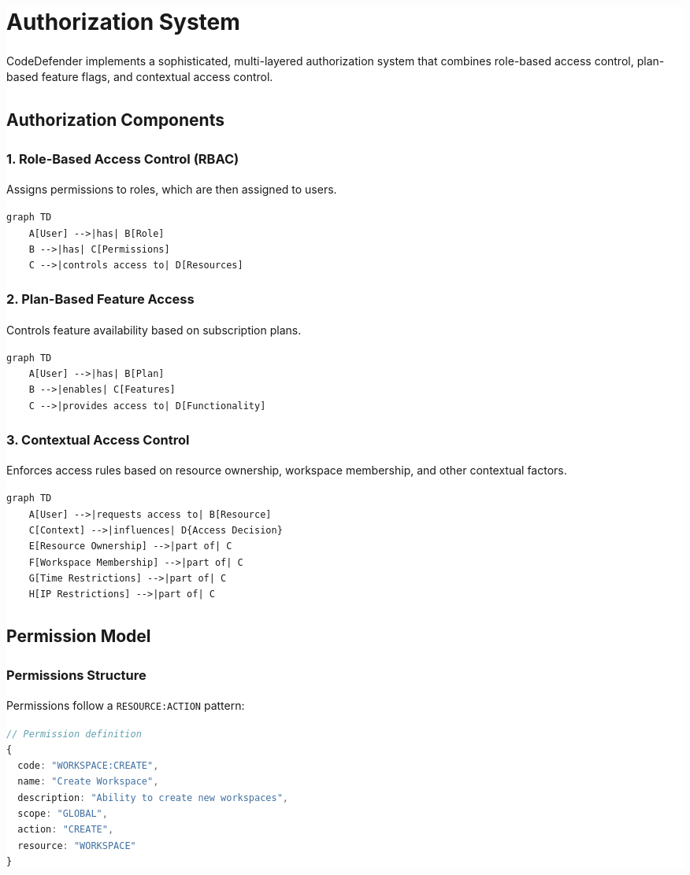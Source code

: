 # Authorization System

CodeDefender implements a sophisticated, multi-layered authorization system that combines role-based access control, plan-based feature flags, and contextual access control.

## Authorization Components

### 1. Role-Based Access Control (RBAC)

Assigns permissions to roles, which are then assigned to users.

```mermaid
graph TD
    A[User] -->|has| B[Role]
    B -->|has| C[Permissions]
    C -->|controls access to| D[Resources]
```

### 2. Plan-Based Feature Access

Controls feature availability based on subscription plans.

```mermaid
graph TD
    A[User] -->|has| B[Plan]
    B -->|enables| C[Features]
    C -->|provides access to| D[Functionality]
```

### 3. Contextual Access Control

Enforces access rules based on resource ownership, workspace membership, and other contextual factors.

```mermaid
graph TD
    A[User] -->|requests access to| B[Resource]
    C[Context] -->|influences| D{Access Decision}
    E[Resource Ownership] -->|part of| C
    F[Workspace Membership] -->|part of| C
    G[Time Restrictions] -->|part of| C
    H[IP Restrictions] -->|part of| C
```

## Permission Model

### Permissions Structure

Permissions follow a `RESOURCE:ACTION` pattern:

```typescript
// Permission definition
{
  code: "WORKSPACE:CREATE",
  name: "Create Workspace",
  description: "Ability to create new workspaces",
  scope: "GLOBAL",
  action: "CREATE",
  resource: "WORKSPACE"
}
```


  [Plan.STARTER]: {
  [Plan.PRO]: {
  [Plan.STARTER]: {
  [Plan.PRO]: {